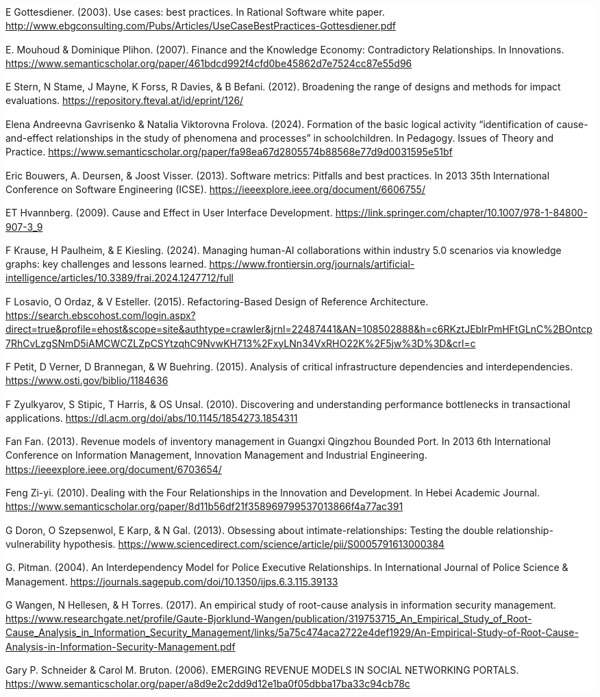 E Gottesdiener. (2003). Use cases: best practices. In Rational Software white paper. http://www.ebgconsulting.com/Pubs/Articles/UseCaseBestPractices-Gottesdiener.pdf

E. Mouhoud & Dominique Plihon. (2007). Finance and the Knowledge Economy: Contradictory Relationships. In Innovations. https://www.semanticscholar.org/paper/461bdcd992f4cfd0be45862d7e7524cc87e55d96

E Stern, N Stame, J Mayne, K Forss, R Davies, & B Befani. (2012). Broadening the range of designs and methods for impact evaluations. https://repository.fteval.at/id/eprint/126/

Elena Andreevna Gavrisenko & Natalia Viktorovna Frolova. (2024). Formation of the basic logical activity “identification of cause-and-effect relationships in the study of phenomena and processes” in schoolchildren. In Pedagogy. Issues of Theory and Practice. https://www.semanticscholar.org/paper/fa98ea67d2805574b88568e77d9d0031595e51bf

Eric Bouwers, A. Deursen, & Joost Visser. (2013). Software metrics: Pitfalls and best practices. In 2013 35th International Conference on Software Engineering (ICSE). https://ieeexplore.ieee.org/document/6606755/

ET Hvannberg. (2009). Cause and Effect in User Interface Development. https://link.springer.com/chapter/10.1007/978-1-84800-907-3_9

F Krause, H Paulheim, & E Kiesling. (2024). Managing human-AI collaborations within industry 5.0 scenarios via knowledge graphs: key challenges and lessons learned. https://www.frontiersin.org/journals/artificial-intelligence/articles/10.3389/frai.2024.1247712/full

F Losavio, O Ordaz, & V Esteller. (2015). Refactoring-Based Design of Reference Architecture. https://search.ebscohost.com/login.aspx?direct=true&profile=ehost&scope=site&authtype=crawler&jrnl=22487441&AN=108502888&h=c6RKztJEblrPmHFtGLnC%2BOntcp7RhCvLzgSNmD5iAMCWCZLZpCSYtzqhC9NvwKH713%2FxyLNn34VxRHO22K%2F5jw%3D%3D&crl=c

F Petit, D Verner, D Brannegan, & W Buehring. (2015). Analysis of critical infrastructure dependencies and interdependencies. https://www.osti.gov/biblio/1184636

F Zyulkyarov, S Stipic, T Harris, & OS Unsal. (2010). Discovering and understanding performance bottlenecks in transactional applications. https://dl.acm.org/doi/abs/10.1145/1854273.1854311

Fan Fan. (2013). Revenue models of inventory management in Guangxi Qingzhou Bounded Port. In 2013 6th International Conference on Information Management, Innovation Management and Industrial Engineering. https://ieeexplore.ieee.org/document/6703654/

Feng Zi-yi. (2010). Dealing with the Four Relationships in the Innovation and Development. In Hebei Academic Journal. https://www.semanticscholar.org/paper/8d11b56df21f358969799537013866f4a77ac391

G Doron, O Szepsenwol, E Karp, & N Gal. (2013). Obsessing about intimate-relationships: Testing the double relationship-vulnerability hypothesis. https://www.sciencedirect.com/science/article/pii/S0005791613000384

G. Pitman. (2004). An Interdependency Model for Police Executive Relationships. In International Journal of Police Science & Management. https://journals.sagepub.com/doi/10.1350/ijps.6.3.115.39133

G Wangen, N Hellesen, & H Torres. (2017). An empirical study of root-cause analysis in information security management. https://www.researchgate.net/profile/Gaute-Bjorklund-Wangen/publication/319753715_An_Empirical_Study_of_Root-Cause_Analysis_in_Information_Security_Management/links/5a75c474aca2722e4def1929/An-Empirical-Study-of-Root-Cause-Analysis-in-Information-Security-Management.pdf

Gary P. Schneider & Carol M. Bruton. (2006). EMERGING REVENUE MODELS IN SOCIAL NETWORKING PORTALS. https://www.semanticscholar.org/paper/a8d9e2c2dd9d12e1ba0f05dbba17ba33c94cb78c
